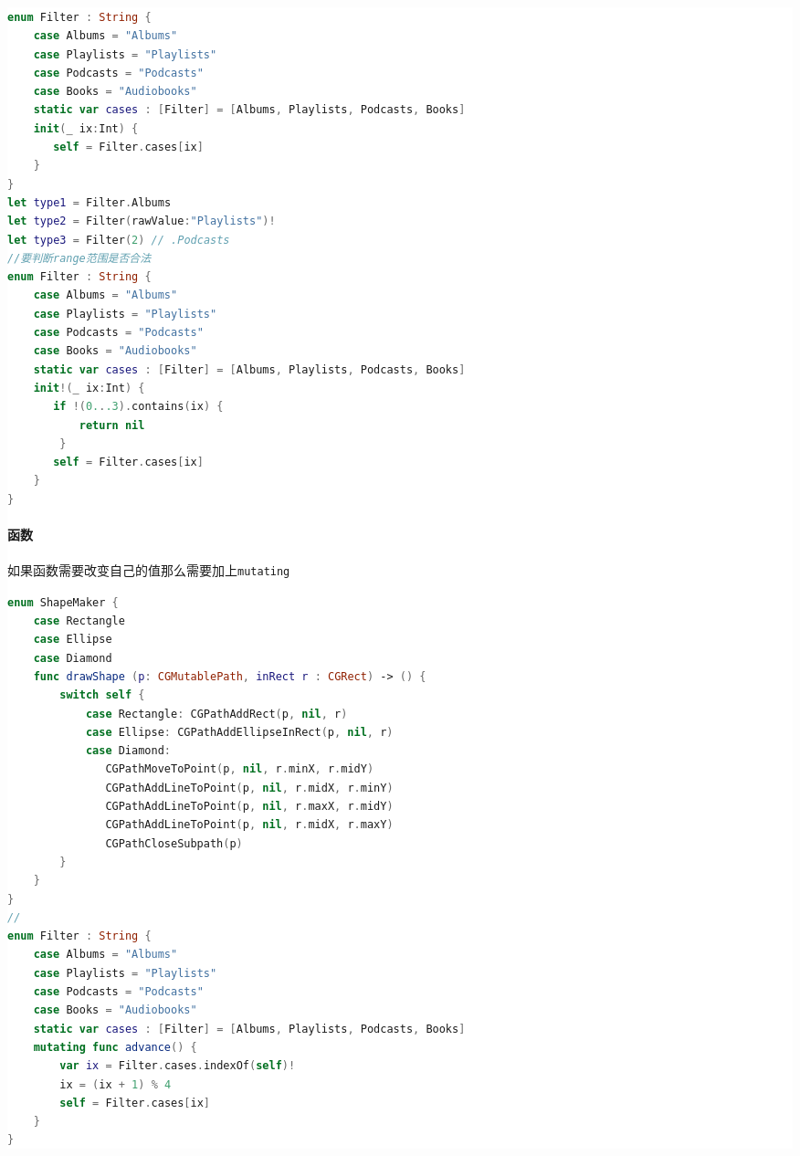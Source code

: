 ```swift
enum Filter : String {
    case Albums = "Albums"
    case Playlists = "Playlists"
    case Podcasts = "Podcasts"
    case Books = "Audiobooks"
    static var cases : [Filter] = [Albums, Playlists, Podcasts, Books]
    init(_ ix:Int) {
       self = Filter.cases[ix]
    }
}
let type1 = Filter.Albums
let type2 = Filter(rawValue:"Playlists")!
let type3 = Filter(2) // .Podcasts
//要判断range范围是否合法
enum Filter : String {
    case Albums = "Albums"
    case Playlists = "Playlists"
    case Podcasts = "Podcasts"
    case Books = "Audiobooks"
    static var cases : [Filter] = [Albums, Playlists, Podcasts, Books]
    init!(_ ix:Int) {
       if !(0...3).contains(ix) {
           return nil
        }
       self = Filter.cases[ix]
    }
}
```
#### 函数
如果函数需要改变自己的值那么需要加上`mutating`
```swift
enum ShapeMaker {
    case Rectangle
    case Ellipse
    case Diamond
    func drawShape (p: CGMutablePath, inRect r : CGRect) -> () {
        switch self {
            case Rectangle: CGPathAddRect(p, nil, r)
            case Ellipse: CGPathAddEllipseInRect(p, nil, r)
            case Diamond:
               CGPathMoveToPoint(p, nil, r.minX, r.midY)
               CGPathAddLineToPoint(p, nil, r.midX, r.minY)
               CGPathAddLineToPoint(p, nil, r.maxX, r.midY)
               CGPathAddLineToPoint(p, nil, r.midX, r.maxY)
               CGPathCloseSubpath(p)
        }
    }
}
//
enum Filter : String {
    case Albums = "Albums"
    case Playlists = "Playlists"
    case Podcasts = "Podcasts"
    case Books = "Audiobooks"
    static var cases : [Filter] = [Albums, Playlists, Podcasts, Books]
    mutating func advance() {
        var ix = Filter.cases.indexOf(self)!
        ix = (ix + 1) % 4
        self = Filter.cases[ix]
    }
}

```